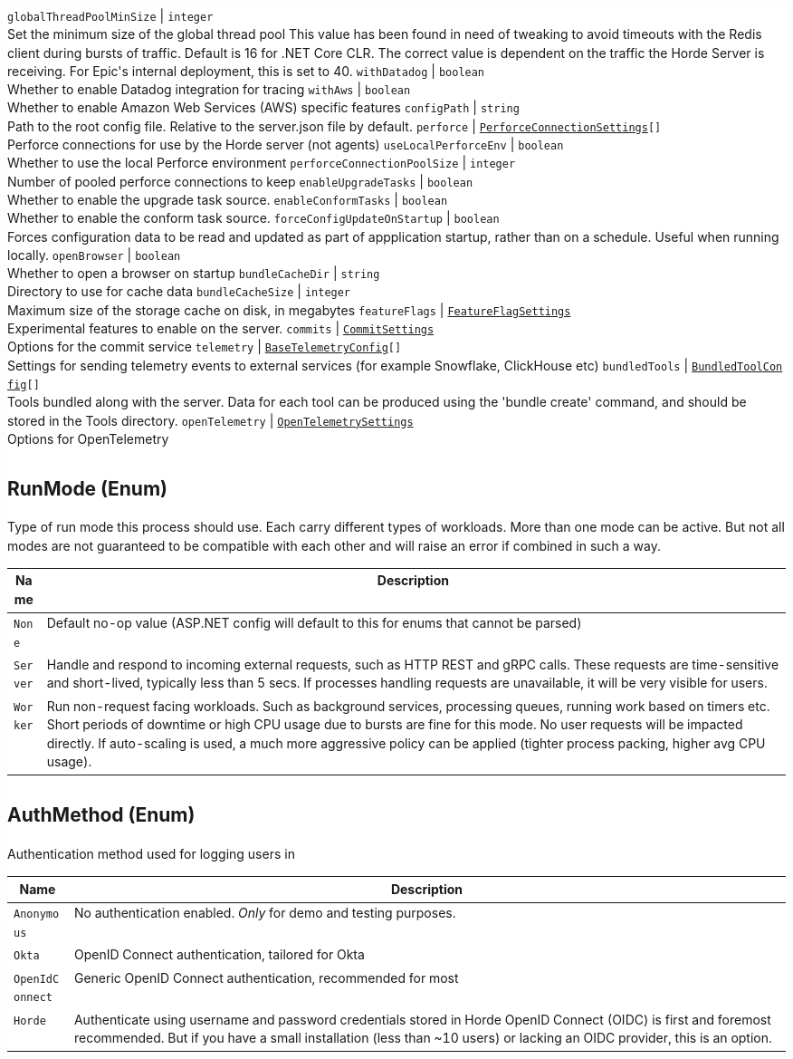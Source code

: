 `globalThreadPoolMinSize` | `integer`<br>Set the minimum size of the global thread pool This value has been found in need of tweaking to avoid timeouts with the Redis client during bursts of traffic. Default is 16 for .NET Core CLR. The correct value is dependent on the traffic the Horde Server is receiving. For Epic's internal deployment, this is set to 40.
`withDatadog` | `boolean`<br>Whether to enable Datadog integration for tracing
`withAws` | `boolean`<br>Whether to enable Amazon Web Services (AWS) specific features
`configPath` | `string`<br>Path to the root config file. Relative to the server.json file by default.
`perforce` | [`PerforceConnectionSettings`](#perforceconnectionsettings)`[]`<br>Perforce connections for use by the Horde server (not agents)
`useLocalPerforceEnv` | `boolean`<br>Whether to use the local Perforce environment
`perforceConnectionPoolSize` | `integer`<br>Number of pooled perforce connections to keep
`enableUpgradeTasks` | `boolean`<br>Whether to enable the upgrade task source.
`enableConformTasks` | `boolean`<br>Whether to enable the conform task source.
`forceConfigUpdateOnStartup` | `boolean`<br>Forces configuration data to be read and updated as part of appplication startup, rather than on a schedule. Useful when running locally.
`openBrowser` | `boolean`<br>Whether to open a browser on startup
`bundleCacheDir` | `string`<br>Directory to use for cache data
`bundleCacheSize` | `integer`<br>Maximum size of the storage cache on disk, in megabytes
`featureFlags` | [`FeatureFlagSettings`](#featureflagsettings)<br>Experimental features to enable on the server.
`commits` | [`CommitSettings`](#commitsettings)<br>Options for the commit service
`telemetry` | [`BaseTelemetryConfig`](#basetelemetryconfig)`[]`<br>Settings for sending telemetry events to external services (for example Snowflake, ClickHouse etc)
`bundledTools` | [`BundledToolConfig`](#bundledtoolconfig)`[]`<br>Tools bundled along with the server. Data for each tool can be produced using the 'bundle create' command, and should be stored in the Tools directory.
`openTelemetry` | [`OpenTelemetrySettings`](#opentelemetrysettings)<br>Options for OpenTelemetry

## RunMode (Enum)

Type of run mode this process should use. Each carry different types of workloads. More than one mode can be active. But not all modes are not guaranteed to be compatible with each other and will raise an error if combined in such a way.

Name | Description
---- | -----------
`None` | Default no-op value (ASP.NET config will default to this for enums that cannot be parsed)
`Server` | Handle and respond to incoming external requests, such as HTTP REST and gRPC calls. These requests are time-sensitive and short-lived, typically less than 5 secs. If processes handling requests are unavailable, it will be very visible for users.
`Worker` | Run non-request facing workloads. Such as background services, processing queues, running work based on timers etc. Short periods of downtime or high CPU usage due to bursts are fine for this mode. No user requests will be impacted directly. If auto-scaling is used, a much more aggressive policy can be applied (tighter process packing, higher avg CPU usage).

## AuthMethod (Enum)

Authentication method used for logging users in

Name | Description
---- | -----------
`Anonymous` | No authentication enabled. *Only* for demo and testing purposes.
`Okta` | OpenID Connect authentication, tailored for Okta
`OpenIdConnect` | Generic OpenID Connect authentication, recommended for most
`Horde` | Authenticate using username and password credentials stored in Horde OpenID Connect (OIDC) is first and foremost recommended. But if you have a small installation (less than ~10 users) or lacking an OIDC provider, this is an option.
